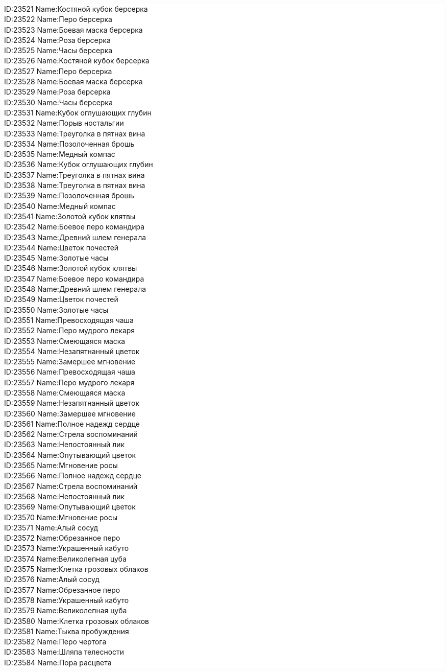 ID:23521 Name:Костяной кубок берсерка<br>
ID:23522 Name:Перо берсерка<br>
ID:23523 Name:Боевая маска берсерка<br>
ID:23524 Name:Роза берсерка<br>
ID:23525 Name:Часы берсерка<br>
ID:23526 Name:Костяной кубок берсерка<br>
ID:23527 Name:Перо берсерка<br>
ID:23528 Name:Боевая маска берсерка<br>
ID:23529 Name:Роза берсерка<br>
ID:23530 Name:Часы берсерка<br>
ID:23531 Name:Кубок оглушающих глубин<br>
ID:23532 Name:Порыв ностальгии<br>
ID:23533 Name:Треуголка в пятнах вина<br>
ID:23534 Name:Позолоченная брошь<br>
ID:23535 Name:Медный компас<br>
ID:23536 Name:Кубок оглушающих глубин<br>
ID:23537 Name:Треуголка в пятнах вина<br>
ID:23538 Name:Треуголка в пятнах вина<br>
ID:23539 Name:Позолоченная брошь<br>
ID:23540 Name:Медный компас<br>
ID:23541 Name:Золотой кубок клятвы<br>
ID:23542 Name:Боевое перо командира<br>
ID:23543 Name:Древний шлем генерала<br>
ID:23544 Name:Цветок почестей<br>
ID:23545 Name:Золотые часы<br>
ID:23546 Name:Золотой кубок клятвы<br>
ID:23547 Name:Боевое перо командира<br>
ID:23548 Name:Древний шлем генерала<br>
ID:23549 Name:Цветок почестей<br>
ID:23550 Name:Золотые часы<br>
ID:23551 Name:Превосходящая чаша<br>
ID:23552 Name:Перо мудрого лекаря<br>
ID:23553 Name:Смеющаяся маска<br>
ID:23554 Name:Незапятнанный цветок<br>
ID:23555 Name:Замершее мгновение<br>
ID:23556 Name:Превосходящая чаша<br>
ID:23557 Name:Перо мудрого лекаря<br>
ID:23558 Name:Смеющаяся маска<br>
ID:23559 Name:Незапятнанный цветок<br>
ID:23560 Name:Замершее мгновение<br>
ID:23561 Name:Полное надежд сердце<br>
ID:23562 Name:Стрела воспоминаний<br>
ID:23563 Name:Непостоянный лик<br>
ID:23564 Name:Опутывающий цветок<br>
ID:23565 Name:Мгновение росы<br>
ID:23566 Name:Полное надежд сердце<br>
ID:23567 Name:Стрела воспоминаний<br>
ID:23568 Name:Непостоянный лик<br>
ID:23569 Name:Опутывающий цветок<br>
ID:23570 Name:Мгновение росы<br>
ID:23571 Name:Алый сосуд<br>
ID:23572 Name:Обрезанное перо<br>
ID:23573 Name:Украшенный кабуто<br>
ID:23574 Name:Великолепная цуба<br>
ID:23575 Name:Клетка грозовых облаков<br>
ID:23576 Name:Алый сосуд<br>
ID:23577 Name:Обрезанное перо<br>
ID:23578 Name:Украшенный кабуто<br>
ID:23579 Name:Великолепная цуба<br>
ID:23580 Name:Клетка грозовых облаков<br>
ID:23581 Name:Тыква пробуждения<br>
ID:23582 Name:Перо чертога<br>
ID:23583 Name:Шляпа телесности<br>
ID:23584 Name:Пора расцвета<br>